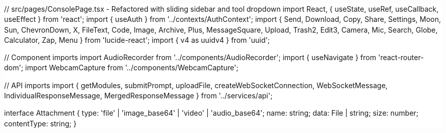// src/pages/ConsolePage.tsx - Refactored with sliding sidebar and tool dropdown
import React, { useState, useRef, useCallback, useEffect } from 'react';
import { useAuth } from '../contexts/AuthContext';
import { 
  Send,
  Download,
  Copy,
  Share,
  Settings,
  Moon,
  Sun,
  ChevronDown,
  X,
  FileText,
  Code,
  Image,
  Archive,
  Plus,
  MessageSquare,
  Upload,
  Trash2,
  Edit3,
  Camera,
  Mic,
  Search,
  Globe,
  Calculator,
  Zap,
  Menu
} from 'lucide-react';
import { v4 as uuidv4 } from 'uuid';

// Component imports
import AudioRecorder from '../components/AudioRecorder';
import { useNavigate } from 'react-router-dom';
import WebcamCapture from '../components/WebcamCapture';

// API imports
import { 
  getModules, 
  submitPrompt, 
  uploadFile, 
  createWebSocketConnection,
  WebSocketMessage,
  IndividualResponseMessage,
  MergedResponseMessage
} from '../services/api';

interface Attachment {
  type: 'file' | 'image_base64' | 'video' | 'audio_base64';
  name: string;
  data: File | string;
  size: number;
  contentType: string;
}

